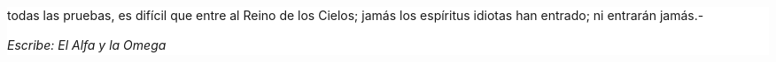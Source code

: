 todas las pruebas, es difícil que entre al Reino de los Cielos; jamás los espíritus idiotas han entrado; ni entrarán jamás.-

*Escribe: El Alfa y la Omega*
